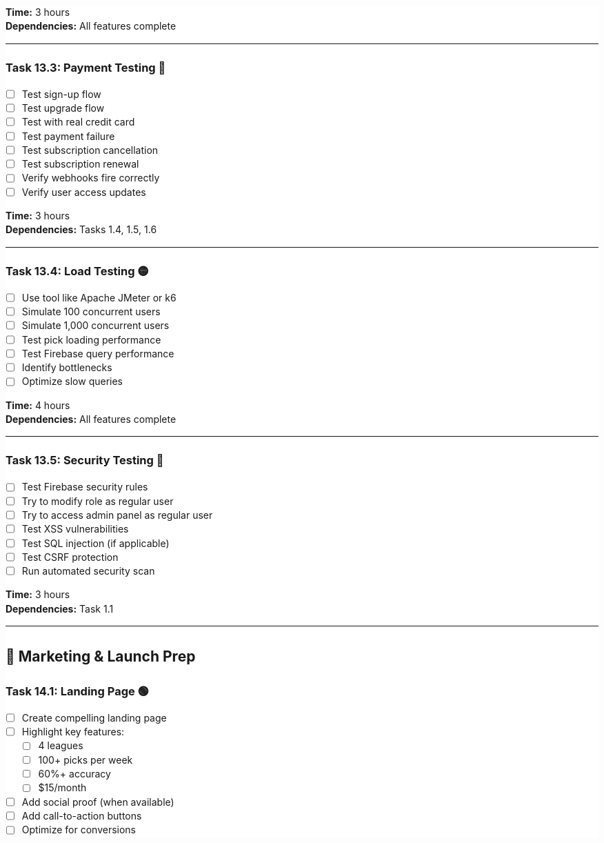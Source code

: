 **Time:** 3 hours  
**Dependencies:** All features complete

---

### Task 13.3: Payment Testing 🔴
- [ ] Test sign-up flow
- [ ] Test upgrade flow
- [ ] Test with real credit card
- [ ] Test payment failure
- [ ] Test subscription cancellation
- [ ] Test subscription renewal
- [ ] Verify webhooks fire correctly
- [ ] Verify user access updates

**Time:** 3 hours  
**Dependencies:** Tasks 1.4, 1.5, 1.6

---

### Task 13.4: Load Testing 🟡
- [ ] Use tool like Apache JMeter or k6
- [ ] Simulate 100 concurrent users
- [ ] Simulate 1,000 concurrent users
- [ ] Test pick loading performance
- [ ] Test Firebase query performance
- [ ] Identify bottlenecks
- [ ] Optimize slow queries

**Time:** 4 hours  
**Dependencies:** All features complete

---

### Task 13.5: Security Testing 🔴
- [ ] Test Firebase security rules
- [ ] Try to modify role as regular user
- [ ] Try to access admin panel as regular user
- [ ] Test XSS vulnerabilities
- [ ] Test SQL injection (if applicable)
- [ ] Test CSRF protection
- [ ] Run automated security scan

**Time:** 3 hours  
**Dependencies:** Task 1.1

---

## 📱 Marketing & Launch Prep

### Task 14.1: Landing Page 🟢
- [ ] Create compelling landing page
- [ ] Highlight key features:
  - [ ] 4 leagues
  - [ ] 100+ picks per week
  - [ ] 60%+ accuracy
  - [ ] $15/month
- [ ] Add social proof (when available)
- [ ] Add call-to-action buttons
- [ ] Optimize for conversions

